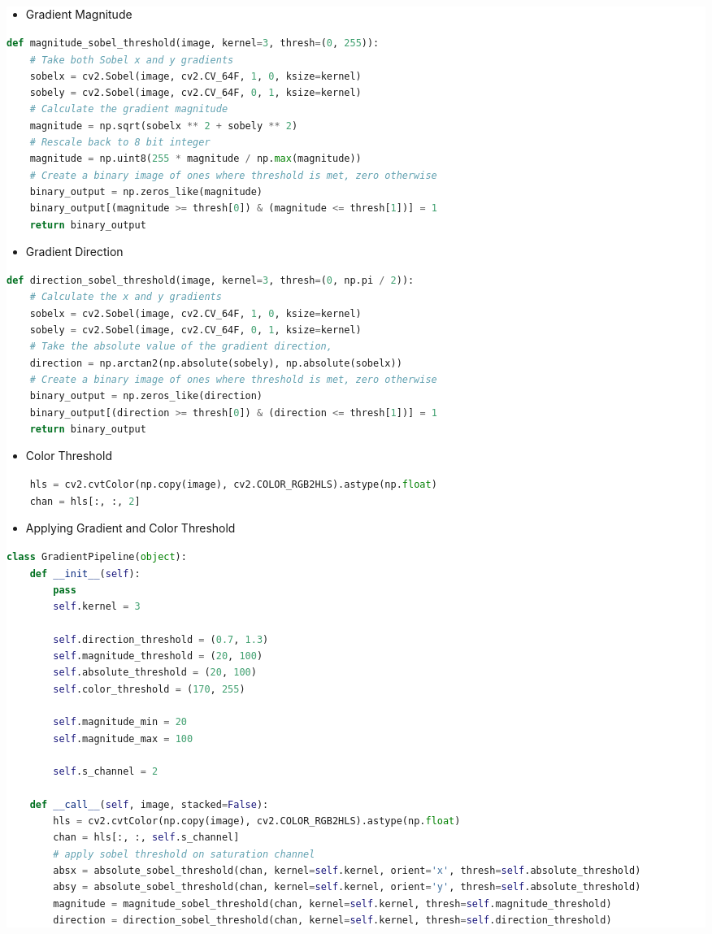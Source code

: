 * Gradient Magnitude
```python
def magnitude_sobel_threshold(image, kernel=3, thresh=(0, 255)):
    # Take both Sobel x and y gradients
    sobelx = cv2.Sobel(image, cv2.CV_64F, 1, 0, ksize=kernel)
    sobely = cv2.Sobel(image, cv2.CV_64F, 0, 1, ksize=kernel)
    # Calculate the gradient magnitude
    magnitude = np.sqrt(sobelx ** 2 + sobely ** 2)
    # Rescale back to 8 bit integer
    magnitude = np.uint8(255 * magnitude / np.max(magnitude))
    # Create a binary image of ones where threshold is met, zero otherwise
    binary_output = np.zeros_like(magnitude)
    binary_output[(magnitude >= thresh[0]) & (magnitude <= thresh[1])] = 1
    return binary_output
```

* Gradient Direction
```python
def direction_sobel_threshold(image, kernel=3, thresh=(0, np.pi / 2)):
    # Calculate the x and y gradients
    sobelx = cv2.Sobel(image, cv2.CV_64F, 1, 0, ksize=kernel)
    sobely = cv2.Sobel(image, cv2.CV_64F, 0, 1, ksize=kernel)
    # Take the absolute value of the gradient direction,
    direction = np.arctan2(np.absolute(sobely), np.absolute(sobelx))
    # Create a binary image of ones where threshold is met, zero otherwise
    binary_output = np.zeros_like(direction)
    binary_output[(direction >= thresh[0]) & (direction <= thresh[1])] = 1
    return binary_output

```

* Color Threshold
```python
    hls = cv2.cvtColor(np.copy(image), cv2.COLOR_RGB2HLS).astype(np.float)
    chan = hls[:, :, 2]
```

* Applying Gradient and Color Threshold
```python
class GradientPipeline(object):
    def __init__(self):
        pass
        self.kernel = 3

        self.direction_threshold = (0.7, 1.3)
        self.magnitude_threshold = (20, 100)
        self.absolute_threshold = (20, 100)
        self.color_threshold = (170, 255)

        self.magnitude_min = 20
        self.magnitude_max = 100

        self.s_channel = 2

    def __call__(self, image, stacked=False):
        hls = cv2.cvtColor(np.copy(image), cv2.COLOR_RGB2HLS).astype(np.float)
        chan = hls[:, :, self.s_channel]
        # apply sobel threshold on saturation channel
        absx = absolute_sobel_threshold(chan, kernel=self.kernel, orient='x', thresh=self.absolute_threshold)
        absy = absolute_sobel_threshold(chan, kernel=self.kernel, orient='y', thresh=self.absolute_threshold)
        magnitude = magnitude_sobel_threshold(chan, kernel=self.kernel, thresh=self.magnitude_threshold)
        direction = direction_sobel_threshold(chan, kernel=self.kernel, thresh=self.direction_threshold)
```

[//]: # (Image References)
[image1]: ./images/undistort_output.png "Undistorted Chess Image"
[Image2]: ./images/distort.png "Undistorted Road Image"
[image3]: ./images/pipeline.png "Gradient image"
[image4]: ./images/bird_eye_view.png "Bird eye view"
[image5]: ./images/threshold_bird_view.png "Thresholded Bird eye view"
[image6]: ./images/histogram.png "Fit Visual"
[image7]: ./images/windows.png "windows"
[image8]: ./images/curvature.png "curvature"
[image9]: ./images/rcurve1.png "rcurve1"
[image10]: ./images/rcurve2.png "rcurve2"
[image11]: ./images/output.png "output"
[video1]: ./project_video_annotated.mp4 "Video"